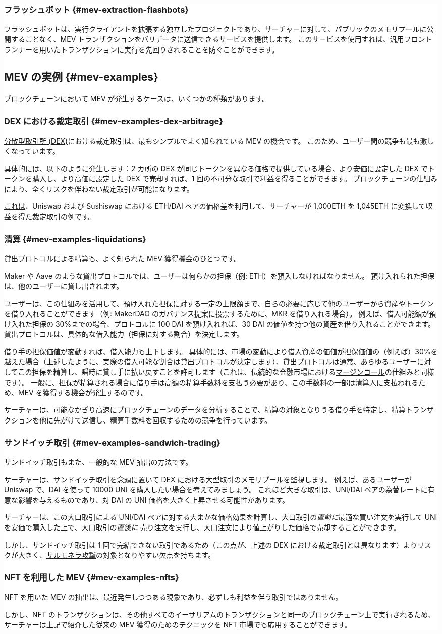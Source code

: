 ### フラッシュボット {#mev-extraction-flashbots}

フラッシュボットは、実行クライアントを拡張する独立したプロジェクトであり、サーチャーに対して、パブリックのメモリプールに公開することなく、MEV トランザクションをバリデータに送信できるサービスを提供します。 このサービスを使用すれば、汎用フロントランナーを用いたトランザクションに実行を先回りされることを防ぐことができます。

## MEV の実例 {#mev-examples}

ブロックチェーンにおいて MEV が発生するケースは、いくつかの種類があります。

### DEX における裁定取引 {#mev-examples-dex-arbitrage}

[分散型取引所 (DEX)](/glossary/#dex)における裁定取引は、最もシンプルでよく知られている MEV の機会です。 このため、ユーザー間の競争も最も激しくなっています。

具体的には、以下のように発生します：2 カ所の DEX が同じトークンを異なる価格で提供している場合、より安価に設定した DEX でトークンを購入し、より高価に設定した DEX で売却すれば、1 回の不可分な取引で利益を得ることができます。 ブロックチェーンの仕組みにより、全くリスクを伴わない裁定取引が可能になります。

[これは](https://etherscan.io/tx/0x5e1657ef0e9be9bc72efefe59a2528d0d730d478cfc9e6cdd09af9f997bb3ef4)、Uniswap および Sushiswap における ETH/DAI ペアの価格差を利用して、サーチャーが 1,000ETH を 1,045ETH に変換して収益を得た裁定取引の例です。

### 清算 {#mev-examples-liquidations}

貸出プロトコルによる精算も、よく知られた MEV 獲得機会のひとつです。

Maker や Aave のような貸出プロトコルでは、ユーザーは何らかの担保（例: ETH）を預入しなければなりません。 預け入れられた担保は、他のユーザーに貸し出されます。

ユーザーは、この仕組みを活用して、預け入れた担保に対する一定の上限額まで、自らの必要に応じて他のユーザーから資産やトークンを借り入れることができます（例: MakerDAO のガバナンス提案に投票するために、MKR を借り入れる場合）。 例えば、借入可能額が預け入れた担保の 30%までの場合、プロトコルに 100 DAI を預け入れれば、30 DAI の価値を持つ他の資産を借り入れることができます。 貸出プロトコルは、具体的な借入能力（担保に対する割合）を決定します。

借り手の担保価値が変動すれば、借入能力も上下します。 具体的には、市場の変動により借入資産の価値が担保価値の（例えば）30%を越えた場合（上述したように、実際の借入可能な割合は貸出プロトコルが決定します）、貸出プロトコルは通常、あらゆるユーザーに対してこの担保を精算し、瞬時に貸し手に払い戻すことを許可します（これは、伝統的な金融市場における[マージンコール](https://www.investopedia.com/terms/m/margincall.asp)の仕組みと同様です）。 一般に、担保が精算される場合に借り手は高額の精算手数料を支払う必要があり、この手数料の一部は清算人に支払われるため、MEV を獲得する機会が発生するのです。

サーチャーは、可能なかぎり高速にブロックチェーンのデータを分析することで、精算の対象となりうる借り手を特定し、精算トランザクションを他に先がけて送信し、精算手数料を回収するための競争を行っています。

### サンドイッチ取引 {#mev-examples-sandwich-trading}

サンドイッチ取引もまた、一般的な MEV 抽出の方法です。

サーチャーは、サンドイッチ取引を念頭に置いて DEX における大型取引のメモリプールを監視します。 例えば、あるユーザーが Uniswap で、DAI を使って 10000 UNI を購入したい場合を考えてみましょう。 これほど大きな取引は、UNI/DAI ペアの為替レートに有意な影響を与えるものであり、対 DAI の UNI 価格を大きく上昇させる可能性があります。

サーチャーは、この大口取引による UNI/DAI ペアに対する大まかな価格効果を計算し、大口取引の*直前に*最適な買い注文を実行して UNI を安価で購入した上で、大口取引の*直後に* 売り注文を実行し、大口注文により値上がりした価格で売却することができます。

しかし、サンドイッチ取引は 1 回で完結できない取引であるため（この点が、上述の DEX における裁定取引とは異なります）よりリスクが大きく、[サルモネラ攻撃](https://github.com/Defi-Cartel/salmonella)の対象となりやすい欠点を持ちます。

### NFT を利用した MEV {#mev-examples-nfts}

NFT を用いた MEV の抽出は、最近発生しつつある現象であり、必ずしも利益を伴う取引ではありません。

しかし、NFT のトランザクションは、その他すべてのイーサリアムのトランザクションと同一のブロックチェーン上で実行されるため、サーチャーは上記で紹介した従来の MEV 獲得のためのテクニックを NFT 市場でも応用することができます。
